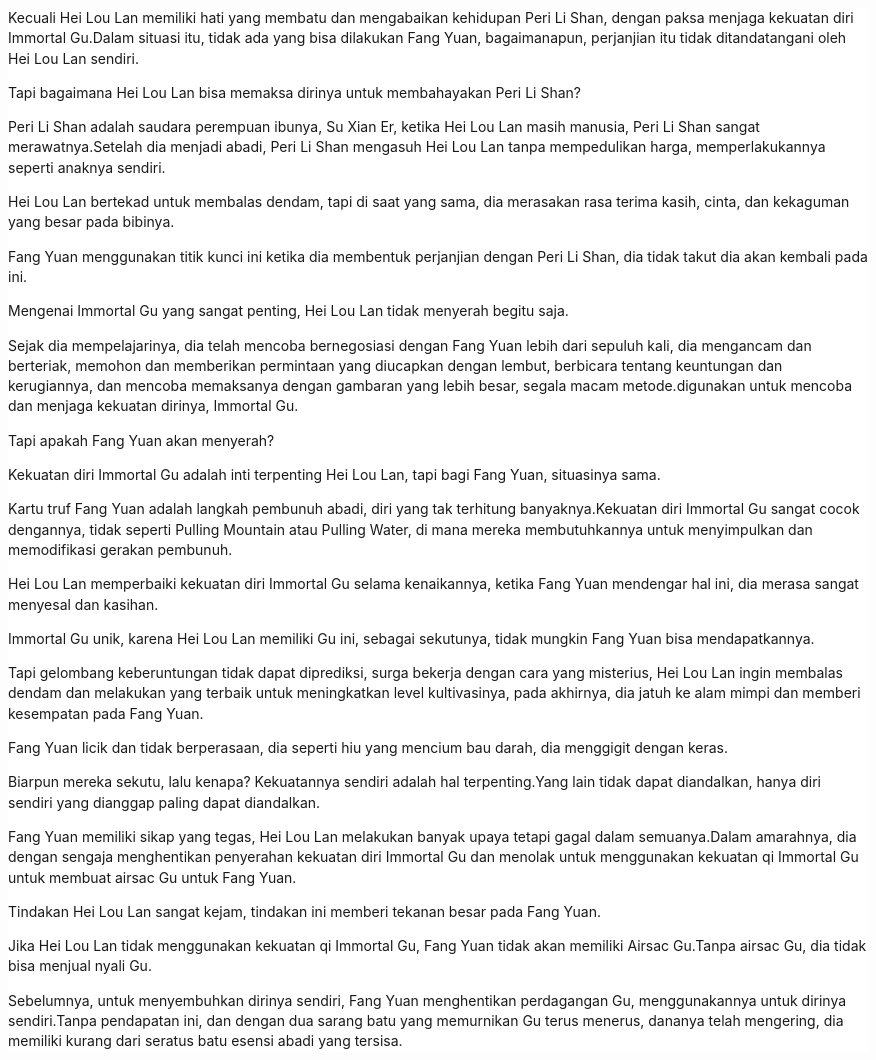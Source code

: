 Kecuali Hei Lou Lan memiliki hati yang membatu dan mengabaikan kehidupan Peri Li Shan, dengan paksa menjaga kekuatan diri Immortal Gu.Dalam situasi itu, tidak ada yang bisa dilakukan Fang Yuan, bagaimanapun, perjanjian itu tidak ditandatangani oleh Hei Lou Lan sendiri.

Tapi bagaimana Hei Lou Lan bisa memaksa dirinya untuk membahayakan Peri Li Shan?

Peri Li Shan adalah saudara perempuan ibunya, Su Xian Er, ketika Hei Lou Lan masih manusia, Peri Li Shan sangat merawatnya.Setelah dia menjadi abadi, Peri Li Shan mengasuh Hei Lou Lan tanpa mempedulikan harga, memperlakukannya seperti anaknya sendiri.

Hei Lou Lan bertekad untuk membalas dendam, tapi di saat yang sama, dia merasakan rasa terima kasih, cinta, dan kekaguman yang besar pada bibinya.

Fang Yuan menggunakan titik kunci ini ketika dia membentuk perjanjian dengan Peri Li Shan, dia tidak takut dia akan kembali pada ini.

Mengenai Immortal Gu yang sangat penting, Hei Lou Lan tidak menyerah begitu saja.

Sejak dia mempelajarinya, dia telah mencoba bernegosiasi dengan Fang Yuan lebih dari sepuluh kali, dia mengancam dan berteriak, memohon dan memberikan permintaan yang diucapkan dengan lembut, berbicara tentang keuntungan dan kerugiannya, dan mencoba memaksanya dengan gambaran yang lebih besar, segala macam metode.digunakan untuk mencoba dan menjaga kekuatan dirinya, Immortal Gu.

Tapi apakah Fang Yuan akan menyerah?

Kekuatan diri Immortal Gu adalah inti terpenting Hei Lou Lan, tapi bagi Fang Yuan, situasinya sama.

Kartu truf Fang Yuan adalah langkah pembunuh abadi, diri yang tak terhitung banyaknya.Kekuatan diri Immortal Gu sangat cocok dengannya, tidak seperti Pulling Mountain atau Pulling Water, di mana mereka membutuhkannya untuk menyimpulkan dan memodifikasi gerakan pembunuh.

Hei Lou Lan memperbaiki kekuatan diri Immortal Gu selama kenaikannya, ketika Fang Yuan mendengar hal ini, dia merasa sangat menyesal dan kasihan.

Immortal Gu unik, karena Hei Lou Lan memiliki Gu ini, sebagai sekutunya, tidak mungkin Fang Yuan bisa mendapatkannya.

Tapi gelombang keberuntungan tidak dapat diprediksi, surga bekerja dengan cara yang misterius, Hei Lou Lan ingin membalas dendam dan melakukan yang terbaik untuk meningkatkan level kultivasinya, pada akhirnya, dia jatuh ke alam mimpi dan memberi kesempatan pada Fang Yuan.

Fang Yuan licik dan tidak berperasaan, dia seperti hiu yang mencium bau darah, dia menggigit dengan keras.

Biarpun mereka sekutu, lalu kenapa? Kekuatannya sendiri adalah hal terpenting.Yang lain tidak dapat diandalkan, hanya diri sendiri yang dianggap paling dapat diandalkan.



Fang Yuan memiliki sikap yang tegas, Hei Lou Lan melakukan banyak upaya tetapi gagal dalam semuanya.Dalam amarahnya, dia dengan sengaja menghentikan penyerahan kekuatan diri Immortal Gu dan menolak untuk menggunakan kekuatan qi Immortal Gu untuk membuat airsac Gu untuk Fang Yuan.

Tindakan Hei Lou Lan sangat kejam, tindakan ini memberi tekanan besar pada Fang Yuan.

Jika Hei Lou Lan tidak menggunakan kekuatan qi Immortal Gu, Fang Yuan tidak akan memiliki Airsac Gu.Tanpa airsac Gu, dia tidak bisa menjual nyali Gu.

Sebelumnya, untuk menyembuhkan dirinya sendiri, Fang Yuan menghentikan perdagangan Gu, menggunakannya untuk dirinya sendiri.Tanpa pendapatan ini, dan dengan dua sarang batu yang memurnikan Gu terus menerus, dananya telah mengering, dia memiliki kurang dari seratus batu esensi abadi yang tersisa.
